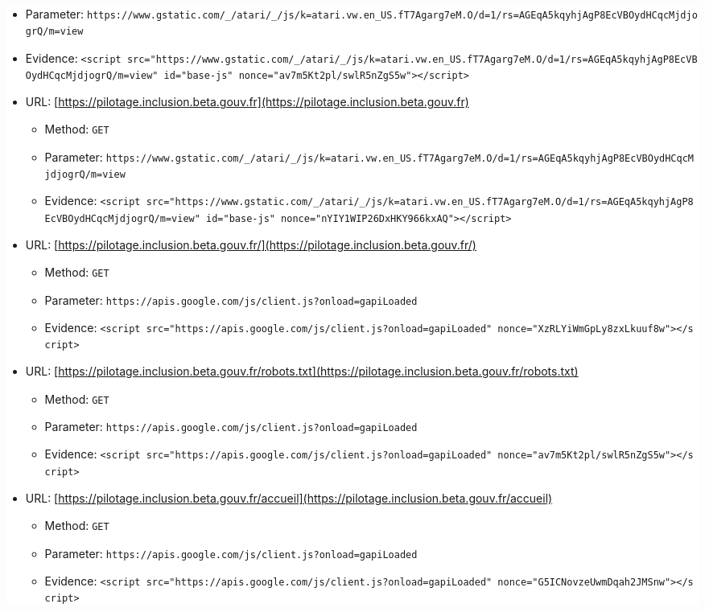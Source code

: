   
  * Parameter: `https://www.gstatic.com/_/atari/_/js/k=atari.vw.en_US.fT7Agarg7eM.O/d=1/rs=AGEqA5kqyhjAgP8EcVBOydHCqcMjdjogrQ/m=view`
  
  
  * Evidence: `<script src="https://www.gstatic.com/_/atari/_/js/k=atari.vw.en_US.fT7Agarg7eM.O/d=1/rs=AGEqA5kqyhjAgP8EcVBOydHCqcMjdjogrQ/m=view" id="base-js" nonce="av7m5Kt2pl/swlR5nZgS5w"></script>`
  
  
  
  
* URL: [https://pilotage.inclusion.beta.gouv.fr](https://pilotage.inclusion.beta.gouv.fr)
  
  
  * Method: `GET`
  
  
  * Parameter: `https://www.gstatic.com/_/atari/_/js/k=atari.vw.en_US.fT7Agarg7eM.O/d=1/rs=AGEqA5kqyhjAgP8EcVBOydHCqcMjdjogrQ/m=view`
  
  
  * Evidence: `<script src="https://www.gstatic.com/_/atari/_/js/k=atari.vw.en_US.fT7Agarg7eM.O/d=1/rs=AGEqA5kqyhjAgP8EcVBOydHCqcMjdjogrQ/m=view" id="base-js" nonce="nYIY1WIP26DxHKY966kxAQ"></script>`
  
  
  
  
* URL: [https://pilotage.inclusion.beta.gouv.fr/](https://pilotage.inclusion.beta.gouv.fr/)
  
  
  * Method: `GET`
  
  
  * Parameter: `https://apis.google.com/js/client.js?onload=gapiLoaded`
  
  
  * Evidence: `<script src="https://apis.google.com/js/client.js?onload=gapiLoaded" nonce="XzRLYiWmGpLy8zxLkuuf8w"></script>`
  
  
  
  
* URL: [https://pilotage.inclusion.beta.gouv.fr/robots.txt](https://pilotage.inclusion.beta.gouv.fr/robots.txt)
  
  
  * Method: `GET`
  
  
  * Parameter: `https://apis.google.com/js/client.js?onload=gapiLoaded`
  
  
  * Evidence: `<script src="https://apis.google.com/js/client.js?onload=gapiLoaded" nonce="av7m5Kt2pl/swlR5nZgS5w"></script>`
  
  
  
  
* URL: [https://pilotage.inclusion.beta.gouv.fr/accueil](https://pilotage.inclusion.beta.gouv.fr/accueil)
  
  
  * Method: `GET`
  
  
  * Parameter: `https://apis.google.com/js/client.js?onload=gapiLoaded`
  
  
  * Evidence: `<script src="https://apis.google.com/js/client.js?onload=gapiLoaded" nonce="G5ICNovzeUwmDqah2JMSnw"></script>`
  